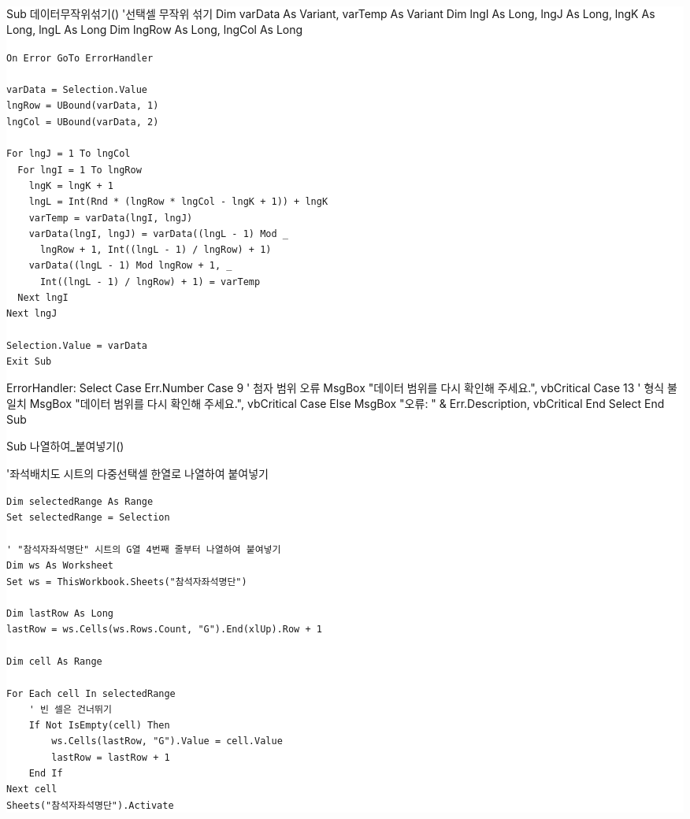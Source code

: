 Sub 데이터무작위섞기()
    '선택셀 무작위 섞기
    Dim varData As Variant, varTemp As Variant
    Dim lngI As Long, lngJ As Long, lngK As Long, lngL As Long
    Dim lngRow As Long, lngCol As Long
    
    On Error GoTo ErrorHandler
    
    varData = Selection.Value
    lngRow = UBound(varData, 1)
    lngCol = UBound(varData, 2)
    
    For lngJ = 1 To lngCol
      For lngI = 1 To lngRow
        lngK = lngK + 1
        lngL = Int(Rnd * (lngRow * lngCol - lngK + 1)) + lngK
        varTemp = varData(lngI, lngJ)
        varData(lngI, lngJ) = varData((lngL - 1) Mod _
          lngRow + 1, Int((lngL - 1) / lngRow) + 1)
        varData((lngL - 1) Mod lngRow + 1, _
          Int((lngL - 1) / lngRow) + 1) = varTemp
      Next lngI
    Next lngJ
    
    Selection.Value = varData
    Exit Sub
    
ErrorHandler:
    Select Case Err.Number
        Case 9  ' 첨자 범위 오류
            MsgBox "데이터 범위를 다시 확인해 주세요.", vbCritical
        Case 13 ' 형식 불일치
            MsgBox "데이터 범위를 다시 확인해 주세요.", vbCritical
        Case Else
            MsgBox "오류: " & Err.Description, vbCritical
    End Select
End Sub


Sub 나열하여_붙여넣기()

'좌석배치도 시트의 다중선택셀 한열로 나열하여 붙여넣기

    Dim selectedRange As Range
    Set selectedRange = Selection
    
    ' "참석자좌석명단" 시트의 G열 4번째 줄부터 나열하여 붙여넣기
    Dim ws As Worksheet
    Set ws = ThisWorkbook.Sheets("참석자좌석명단")
    
    Dim lastRow As Long
    lastRow = ws.Cells(ws.Rows.Count, "G").End(xlUp).Row + 1
    
    Dim cell As Range
    
    For Each cell In selectedRange
        ' 빈 셀은 건너뛰기
        If Not IsEmpty(cell) Then
            ws.Cells(lastRow, "G").Value = cell.Value
            lastRow = lastRow + 1
        End If
    Next cell
    Sheets("참석자좌석명단").Activate
